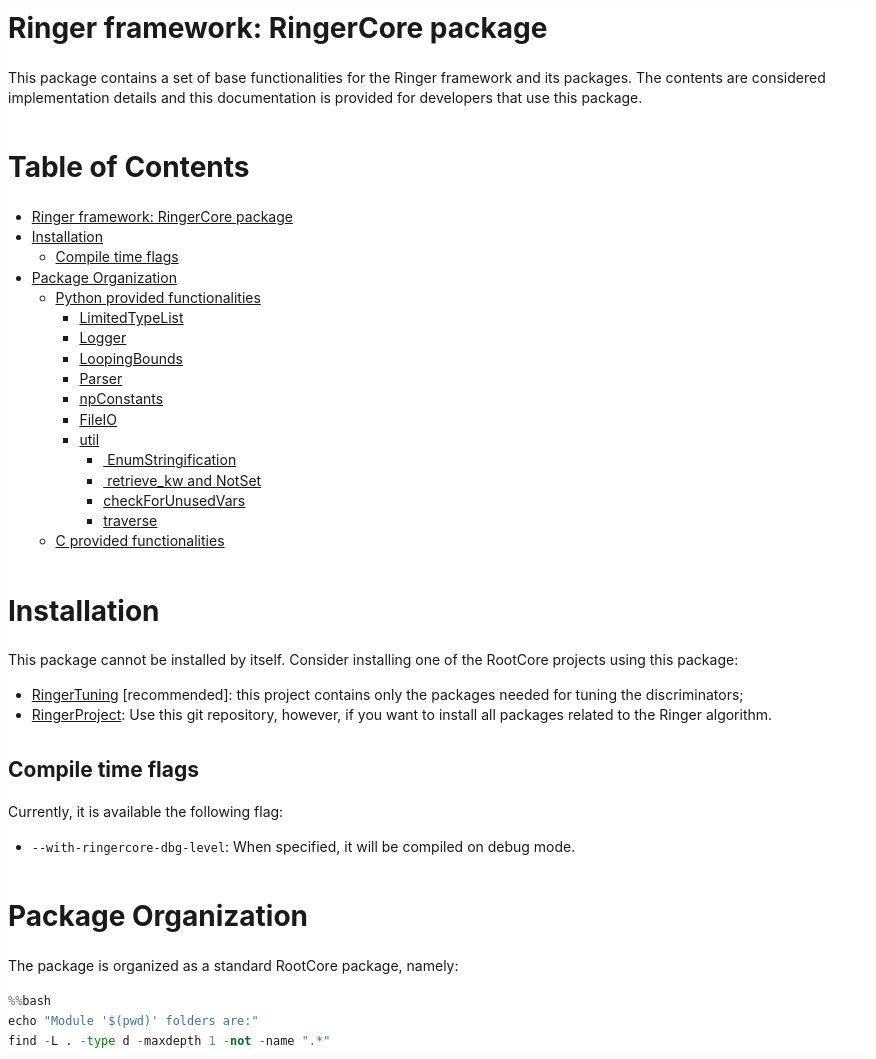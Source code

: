 
# Ringer framework: RingerCore package

This package contains a set of base functionalities for the Ringer framework and its packages. The contents are considered implementation details and this documentation is provided for developers that use this package.

Table of Contents
=================

  * [Ringer framework: RingerCore package](#ringer-framework-ringercore-package)
  * [Installation](#installation)
    * [Compile time flags](#compile-time-flags)
  * [Package Organization](#package-organization)
    * [Python provided functionalities](#python-provided-functionalities)
      * [LimitedTypeList](#limitedtypelist)
      * [Logger](#logger)
      * [LoopingBounds](#loopingbounds)
      * [Parser](#parser)
      * [npConstants](#npconstants)
      * [FileIO](#fileio)
      * [util](#util)
        * [ EnumStringification](#enumstringification)
        * [ retrieve_kw and NotSet](#retrieve_kw-and-notset)
        * [checkForUnusedVars](#checkforunusedvars)
        * [traverse](#traverse)
    * [C   provided functionalities](#c-provided-functionalities)


# Installation

This package cannot be installed by itself. Consider installing one of the RootCore projects using this package:

 - [RingerTuning](https://github.com/wsfreund/RingerTuning) [recommended]: this project contains only the packages needed for tuning the discriminators;
 - [RingerProject](https://github.com/joaoVictorPinto/RingerProject): Use this git repository, however, if you want to install all packages related to the Ringer algorithm.

## Compile time flags

Currently, it is available the following flag:

- `--with-ringercore-dbg-level`: When specified, it will be compiled on debug mode.

# Package Organization

The package is organized as a standard RootCore package, namely:


```python
%%bash
echo "Module '$(pwd)' folders are:"
find -L . -type d -maxdepth 1 -not -name ".*"
```
